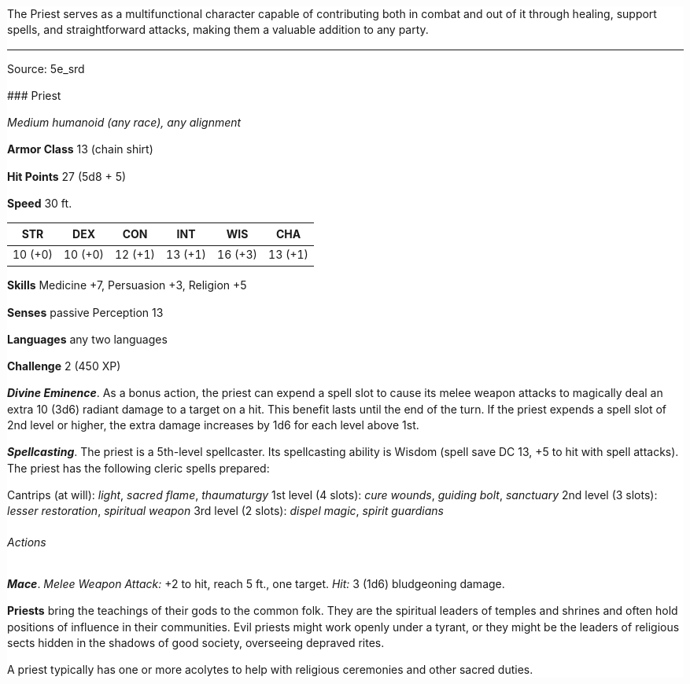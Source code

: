 The Priest serves as a multifunctional character capable of contributing both in combat and out of it through healing, support spells, and straightforward attacks, making them a valuable addition to any party.</detail>



---

Source: 5e_srd

<statblock>
### Priest

*Medium humanoid (any race), any alignment*

**Armor Class** 13 (chain shirt)

**Hit Points** 27 (5d8 + 5)

**Speed** 30 ft.

| STR     | DEX     | CON     | INT     | WIS     | CHA     |
|---------|---------|---------|---------|---------|---------|
| 10 (+0) | 10 (+0) | 12 (+1) | 13 (+1) | 16 (+3) | 13 (+1) |

**Skills** Medicine +7, Persuasion +3, Religion +5

**Senses** passive Perception 13

**Languages** any two languages

**Challenge** 2 (450 XP)

***Divine Eminence***. As a bonus action, the priest can expend a spell slot to cause its melee weapon attacks to magically deal an extra 10 (3d6) radiant damage to a target on a hit. This benefit lasts until the end of the turn. If the priest expends a spell slot of 2nd level or higher, the extra damage increases by 1d6 for each level above 1st.

***Spellcasting***. The priest is a 5th-level spellcaster. Its spellcasting ability is Wisdom (spell save DC 13, +5 to hit with spell attacks). The priest has the following cleric spells prepared:

Cantrips (at will): *light*, *sacred flame*, *thaumaturgy*
1st level (4 slots): *cure wounds*, *guiding bolt*, *sanctuary*
2nd level (3 slots): *lesser restoration*, *spiritual weapon*
3rd level (2 slots): *dispel magic*, *spirit guardians*

###### Actions

***Mace***. *Melee Weapon Attack:* +2 to hit, reach 5 ft., one target. *Hit:* 3 (1d6) bludgeoning damage.

**Priests** bring the teachings of their gods to the common folk. They are the spiritual leaders of temples and shrines and often hold positions of influence in their communities. Evil priests might work openly under a tyrant, or they might be the leaders of religious sects hidden in the shadows of good society, overseeing depraved rites.

A priest typically has one or more acolytes to help with religious ceremonies and other sacred duties.</statblock>
